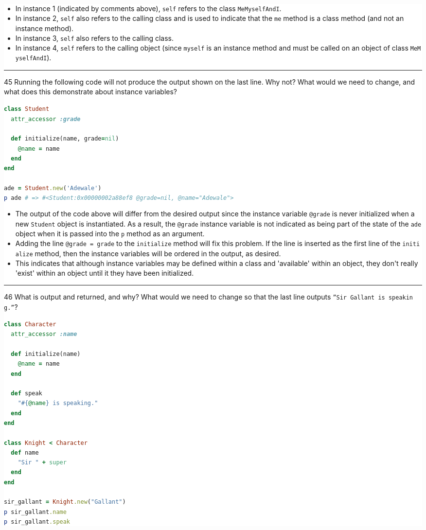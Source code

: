 - In instance 1 (indicated by comments above), `self` refers to the class `MeMyselfAndI`.
- In instance 2, `self` also refers to the calling class and is used to indicate that the `me` method is a class method (and not an instance method).
- In instance 3, `self` also refers to the calling class.
- In instance 4, `self` refers to the calling object (since `myself` is an instance method and must be called on an object of class `MeMyselfAndI`).

---

45
Running the following code will not produce the output shown on the last line. Why not? What would we need to change, and what does this demonstrate about instance variables?

```ruby
class Student
  attr_accessor :grade

  def initialize(name, grade=nil)
    @name = name
  end 
end

ade = Student.new('Adewale')
p ade # => #<Student:0x00000002a88ef8 @grade=nil, @name="Adewale">
```

- The output of the code above will differ from the desired output since the instance variable `@grade` is never initialized when a new `Student` object is instantiated.  As a result, the `@grade` instance variable is not indicated as being part of the state of the `ade` object when it is passed into the `p` method as an argument.
- Adding the line `@grade = grade` to the `initialize` method will fix this problem.  If the line is inserted as the first line of the `initialize` method, then the instance variables will be ordered in the output, as desired.
- This indicates that although instance variables may be defined within a class and 'available' within an object, they don't really 'exist' within an object until it they have been initialized.

---

46
What is output and returned, and why? What would we need to change so that the last line outputs `”Sir Gallant is speaking.”`?

```ruby
class Character
  attr_accessor :name

  def initialize(name)
    @name = name
  end

  def speak
    "#{@name} is speaking."
  end
end

class Knight < Character
  def name
    "Sir " + super
  end
end

sir_gallant = Knight.new("Gallant")
p sir_gallant.name 
p sir_gallant.speak
```
